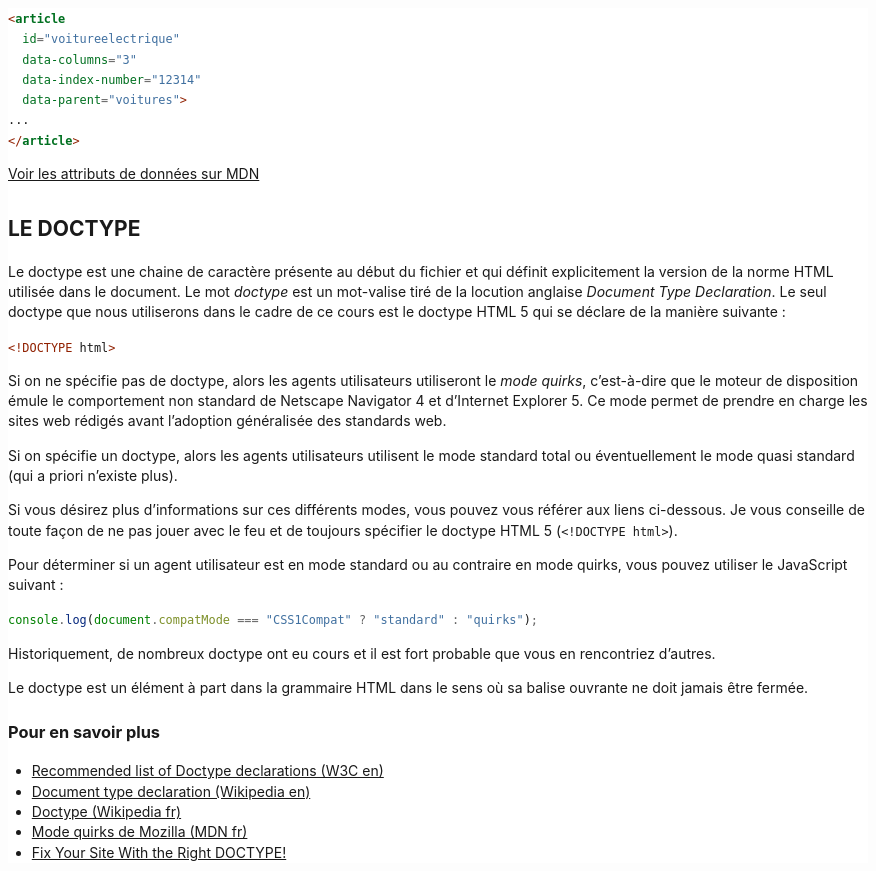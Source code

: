
```html
<article
  id="voitureelectrique"
  data-columns="3"
  data-index-number="12314"
  data-parent="voitures">
...
</article>
```


[Voir les attributs de données sur MDN][Les attributs de données sur MDN]

## LE DOCTYPE

Le doctype est une chaine de caractère présente au début du fichier et qui définit explicitement la version de la norme HTML utilisée dans le document. Le mot _doctype_ est un mot-valise tiré de la locution anglaise _Document Type Declaration_. Le seul doctype que nous utiliserons dans le cadre de ce cours est le doctype HTML 5 qui se déclare de la manière suivante :


```html
<!DOCTYPE html>
```


Si on ne spécifie pas de doctype, alors les agents utilisateurs utiliseront le _mode quirks_, c’est-à-dire que le moteur de disposition émule le comportement non standard de Netscape Navigator 4 et d’Internet Explorer 5. Ce mode permet de prendre en charge les sites web rédigés avant l’adoption généralisée des standards web.

Si on spécifie un doctype, alors les agents utilisateurs utilisent le mode standard total ou éventuellement le mode quasi standard (qui a priori n’existe plus).

Si vous désirez plus d’informations sur ces différents modes, vous pouvez vous référer aux liens ci-dessous. Je vous conseille de toute façon de ne pas jouer avec le feu et de toujours spécifier le doctype HTML 5 (`<!DOCTYPE html>`).

Pour déterminer si un agent utilisateur est en mode standard ou au contraire en mode quirks, vous pouvez utiliser le JavaScript suivant :


```js
console.log(document.compatMode === "CSS1Compat" ? "standard" : "quirks");
```


Historiquement, de nombreux doctype ont eu cours et il est fort probable que vous en rencontriez d’autres.

Le doctype est un élément à part dans la grammaire HTML dans le sens où sa balise ouvrante ne doit jamais être fermée.

### Pour en savoir plus

-   [Recommended list of Doctype declarations (W3C en)][Recommended list of Doctype declarations (W3C en)]
-   [Document type declaration (Wikipedia en)][Document type declaration]
-   [Doctype (Wikipedia fr)][Doctype]
-   [Mode quirks de Mozilla (MDN fr)][Mode quirks de Mozilla]
-   [Fix Your Site With the Right DOCTYPE!][Fix Your Site With the Right DOCTYPE!]


[white-space (MDN fr)]: https://developer.mozilla.org/fr/docs/Web/CSS/white-space
[HTML and XHTML]: https://www.w3schools.com/html/html_xhtml.asp
[unicode-table.com]: https://unicode-table.com/fr/
[nano]: https://www.nano-editor.org/
[gedit]: https://doc.ubuntu-fr.org/gedit
[bbedit]: https://www.barebones.com/products/bbedit/
[notepad++]: https://notepad-plus-plus.org/fr/
[code.visualstudio.com]: https://code.visualstudio.com/
[atom.io]: https://atom.io/
[sublimetext.com]: https://www.sublimetext.com/
[brackets.io]: http://brackets.io/
[User agent]: https://fr.wikipedia.org/wiki/User_agent
[Les balises HTML et leur rôle]: https://developer.mozilla.org/fr/Apprendre/HTML/Balises_HTML
[Référence des éléments HTML]: https://developer.mozilla.org/fr/docs/Web/HTML/Element
[HTML Element Reference]: https://www.w3schools.com/tags/
[Doctype]: https://fr.wikipedia.org/wiki/Doctype
[Document type declaration]: https://en.wikipedia.org/wiki/Document_type_declaration
[Mode quirks de Mozilla]: https://developer.mozilla.org/fr/docs/Web/HTML/Quirks_Mode_and_Standards_Mode
[img MDN]: https://developer.mozilla.org/fr/docs/Web/HTML/Element/Img
[oxygenxml.com]: https://www.oxygenxml.com/
[validator.w3.org]: https://validator.w3.org/
[validator input]: https://validator.w3.org/#validate_by_input
[Prince XML]: https://www.princexml.com/
[Apostrophe et « impostrophe »]: https://www.druide.com/fr/enquetes/apostrophe-et-impostrophe
[Un espace ou une espace ?]: https://www.druide.com/fr/enquetes/un-espace-ou-une-espace
[Wiki du cours HTML embarqué]: https://github.com/NicHub/microclub-atelier-html-embarque/wiki
[Éléments vides MDN, fr]: https://developer.mozilla.org/fr/docs/Glossaire/Element_vide
[Recommended list of Doctype declarations (W3C en)]: https://www.w3.org/QA/2002/04/valid-dtd-list.html
[Fix Your Site With the Right DOCTYPE!]: http://alistapart.com/article/doctype
[Les attributs de données sur MDN]: https://developer.mozilla.org/fr/Apprendre/HTML/Comment/Utiliser_attributs_donnes
[Microclub]: https://microclub.ch/
[microclub-atelier-html-embarque.pdf]: https://raw.githubusercontent.com/wiki/NicHub/microclub-atelier-html-embarque/md2pdf/microclub-atelier-html-embarque.pdf
[Introduction au langage HTML]: ../introduction-html/
[Introduction au langage CSS]: ../introduction-css/
[Introduction au langage JavaScript]: ../introduction-javascript/
[Google HTML CSS Style Guide]: https://google.github.io/styleguide/htmlcssguide.html
[Google HTML CSS Style Guide Optional Tags]: https://google.github.io/styleguide/htmlcssguide.html#Optional_Tags